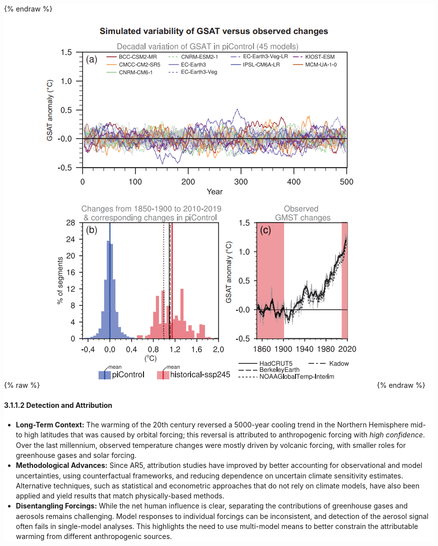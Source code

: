 {% endraw %}

{% raw %}
<img src="/images/IPCC_AR6_Ch3/Ch3_5.png" alt="Figure 3.6">
{% endraw %}

#### 3.1.1.2 Detection and Attribution

* **Long-Term Context:** The warming of the 20th century reversed a 5000-year cooling trend in the Northern Hemisphere mid- to high latitudes that was caused by orbital forcing; this reversal is attributed to anthropogenic forcing with *high confidence*. Over the last millennium, observed temperature changes were mostly driven by volcanic forcing, with smaller roles for greenhouse gases and solar forcing.
* **Methodological Advances:** Since AR5, attribution studies have improved by better accounting for observational and model uncertainties, using counterfactual frameworks, and reducing dependence on uncertain climate sensitivity estimates. Alternative techniques, such as statistical and econometric approaches that do not rely on climate models, have also been applied and yield results that match physically-based methods.
* **Disentangling Forcings:** While the net human influence is clear, separating the contributions of greenhouse gases and aerosols remains challenging. Model responses to individual forcings can be inconsistent, and detection of the aerosol signal often fails in single-model analyses. This highlights the need to use multi-model means to better constrain the attributable warming from different anthropogenic sources.
